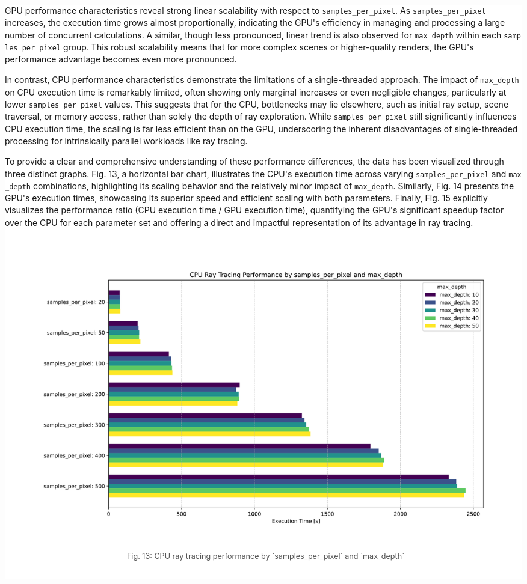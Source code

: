 GPU performance characteristics reveal strong linear scalability with respect to `samples_per_pixel`.
As `samples_per_pixel` increases, the execution time grows almost proportionally, indicating the GPU's efficiency in managing and processing a large number of concurrent calculations.
A similar, though less pronounced, linear trend is also observed for `max_depth` within each `samples_per_pixel` group.
This robust scalability means that for more complex scenes or higher-quality renders, the GPU's performance advantage becomes even more pronounced.

In contrast, CPU performance characteristics demonstrate the limitations of a single-threaded approach.
The impact of `max_depth` on CPU execution time is remarkably limited, often showing only marginal increases or even negligible changes, particularly at lower `samples_per_pixel` values. This suggests that for the CPU, bottlenecks may lie elsewhere, such as initial ray setup, scene traversal, or memory access, rather than solely the depth of ray exploration.
While `samples_per_pixel` still significantly influences CPU execution time, the scaling is far less efficient than on the GPU, underscoring the inherent disadvantages of single-threaded processing for intrinsically parallel workloads like ray tracing.

To provide a clear and comprehensive understanding of these performance differences, the data has been visualized through three distinct graphs.
Fig. 13, a horizontal bar chart, illustrates the CPU's execution time across varying `samples_per_pixel` and `max_depth` combinations, highlighting its scaling behavior and the relatively minor impact of `max_depth`.
Similarly, Fig. 14 presents the GPU's execution times, showcasing its superior speed and efficient scaling with both parameters.
Finally, Fig. 15 explicitly visualizes the performance ratio (CPU execution time / GPU execution time), quantifying the GPU's significant speedup factor over the CPU for each parameter set and offering a direct and impactful representation of its advantage in ray tracing.

<figure style="padding: 15px; display: inline-block;">
  <img src="images/cpu_spp_vs_md.svg" width="800px" alt="CPU ray tracing performance, showing execution time in seconds versus samples per pixel and max depth.">
  <figcaption style="text-align: center; margin-top: 10px; font-size: 0.9em; color: #555;">
    Fig. 13: CPU ray tracing performance by `samples_per_pixel` and `max_depth`
  </figcaption>
</figure>
